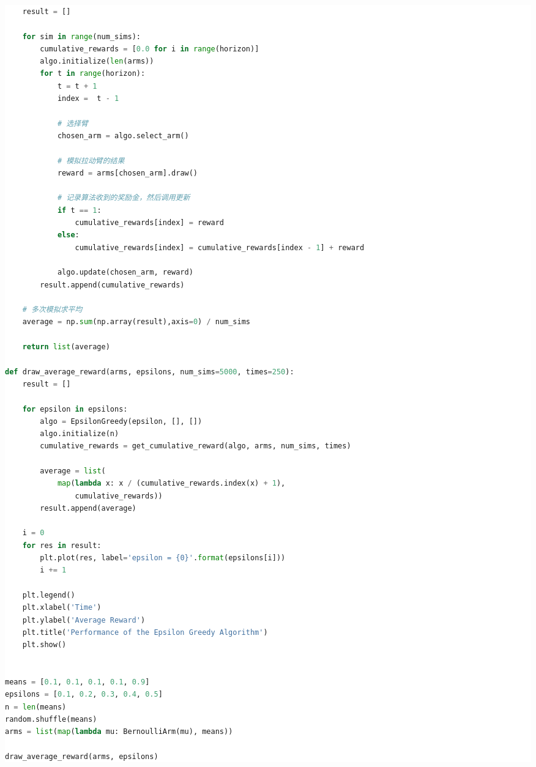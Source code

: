 ```python
    result = []

    for sim in range(num_sims):
        cumulative_rewards = [0.0 for i in range(horizon)]
        algo.initialize(len(arms))
        for t in range(horizon):
            t = t + 1
            index =  t - 1

            # 选择臂
            chosen_arm = algo.select_arm()

            # 模拟拉动臂的结果
            reward = arms[chosen_arm].draw()

            # 记录算法收到的奖励金，然后调用更新
            if t == 1:
                cumulative_rewards[index] = reward
            else:
                cumulative_rewards[index] = cumulative_rewards[index - 1] + reward

            algo.update(chosen_arm, reward)
        result.append(cumulative_rewards)
    
    # 多次模拟求平均
    average = np.sum(np.array(result),axis=0) / num_sims
    
    return list(average)

def draw_average_reward(arms, epsilons, num_sims=5000, times=250):
    result = []

    for epsilon in epsilons:
        algo = EpsilonGreedy(epsilon, [], [])
        algo.initialize(n)
        cumulative_rewards = get_cumulative_reward(algo, arms, num_sims, times)

        average = list(
            map(lambda x: x / (cumulative_rewards.index(x) + 1),
                cumulative_rewards))
        result.append(average)

    i = 0
    for res in result:
        plt.plot(res, label='epsilon = {0}'.format(epsilons[i]))
        i += 1

    plt.legend()
    plt.xlabel('Time')
    plt.ylabel('Average Reward')
    plt.title('Performance of the Epsilon Greedy Algorithm')
    plt.show()


means = [0.1, 0.1, 0.1, 0.1, 0.9]
epsilons = [0.1, 0.2, 0.3, 0.4, 0.5]
n = len(means)
random.shuffle(means)
arms = list(map(lambda mu: BernoulliArm(mu), means))

draw_average_reward(arms, epsilons)
```
